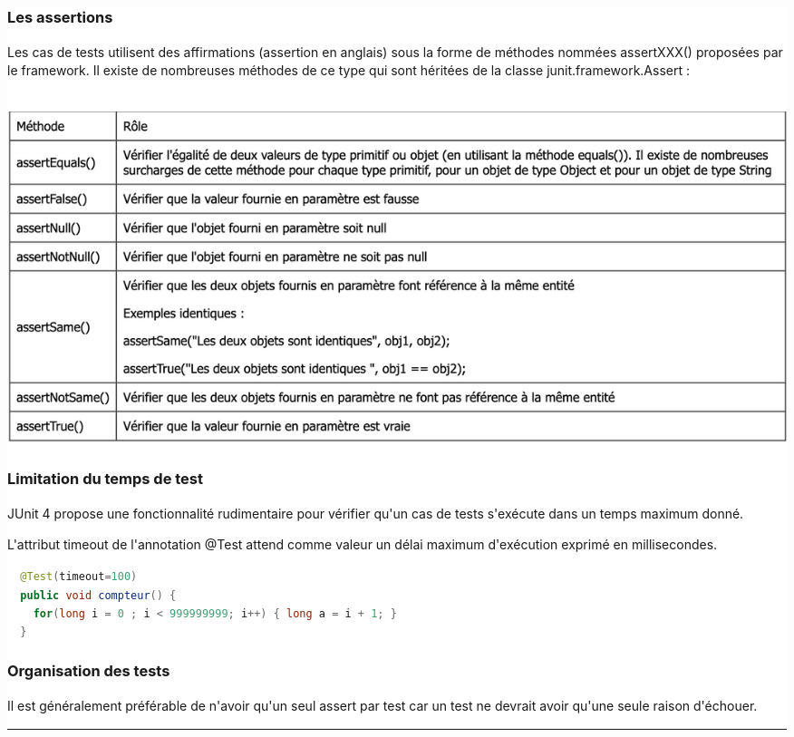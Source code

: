 

### Les assertions

Les cas de tests utilisent des affirmations (assertion en anglais) sous la forme de méthodes nommées assertXXX() proposées par le framework. Il existe de nombreuses méthodes de ce type qui sont héritées de la classe junit.framework.Assert :

​	![3](explications_images/3.jpg)



### Limitation du temps de test

JUnit 4 propose une fonctionnalité rudimentaire pour vérifier qu'un cas de tests s'exécute dans un temps maximum donné.

L'attribut timeout de l'annotation @Test attend comme valeur un délai maximum d'exécution exprimé en millisecondes.	

```java
  @Test(timeout=100)
  public void compteur() {
    for(long i = 0 ; i < 999999999; i++) { long a = i + 1; }
  }

```



### Organisation des tests

Il est généralement préférable de n'avoir qu'un seul assert par test car un test ne devrait avoir qu'une seule raison d'échouer.

---

